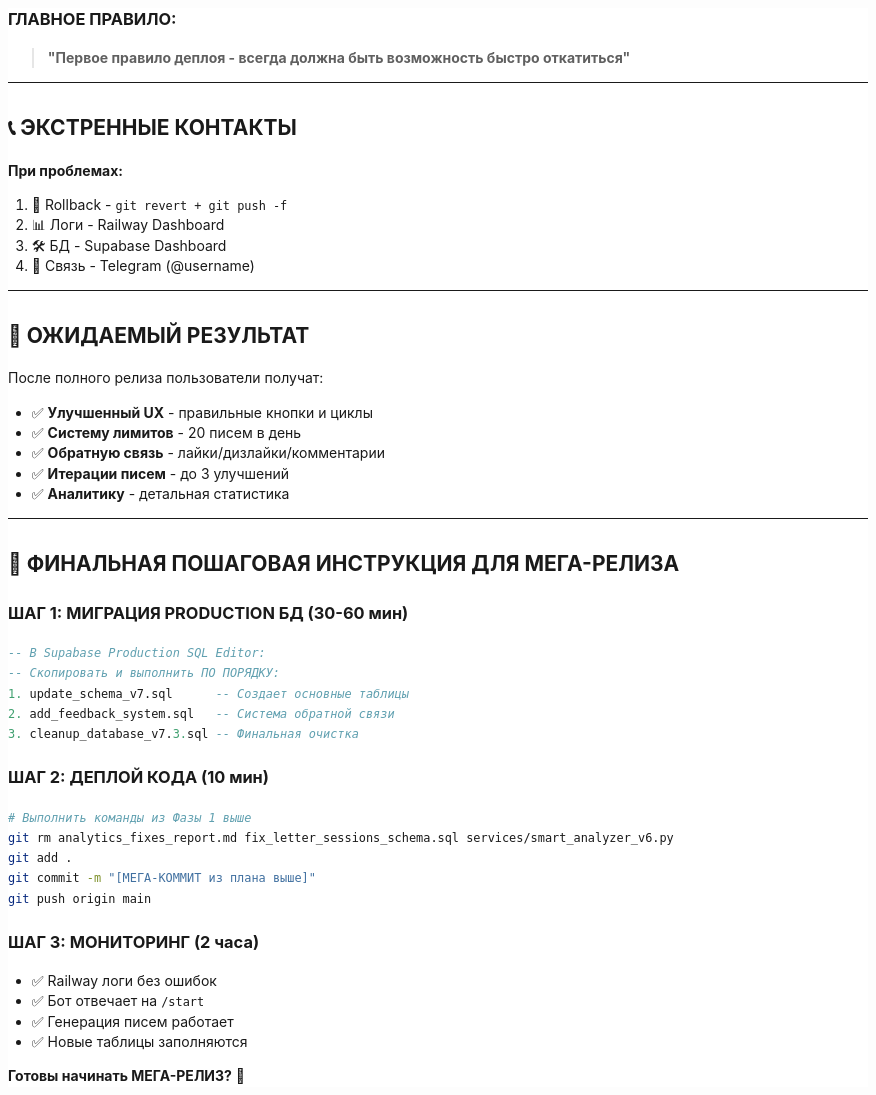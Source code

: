 ### **ГЛАВНОЕ ПРАВИЛО:**
> **"Первое правило деплоя - всегда должна быть возможность быстро откатиться"**

---

## 📞 ЭКСТРЕННЫЕ КОНТАКТЫ

**При проблемах:**
1. 🔄 Rollback - `git revert + git push -f`
2. 📊 Логи - Railway Dashboard  
3. 🛠️ БД - Supabase Dashboard
4. 💬 Связь - Telegram (@username)

---

## 🎉 ОЖИДАЕМЫЙ РЕЗУЛЬТАТ

После полного релиза пользователи получат:
- ✅ **Улучшенный UX** - правильные кнопки и циклы
- ✅ **Систему лимитов** - 20 писем в день  
- ✅ **Обратную связь** - лайки/дизлайки/комментарии
- ✅ **Итерации писем** - до 3 улучшений
- ✅ **Аналитику** - детальная статистика

---

## 🎯 ФИНАЛЬНАЯ ПОШАГОВАЯ ИНСТРУКЦИЯ ДЛЯ МЕГА-РЕЛИЗА

### **ШАГ 1: МИГРАЦИЯ PRODUCTION БД (30-60 мин)**
```sql
-- В Supabase Production SQL Editor:
-- Скопировать и выполнить ПО ПОРЯДКУ:
1. update_schema_v7.sql      -- Создает основные таблицы  
2. add_feedback_system.sql   -- Система обратной связи
3. cleanup_database_v7.3.sql -- Финальная очистка
```

### **ШАГ 2: ДЕПЛОЙ КОДА (10 мин)**
```bash
# Выполнить команды из Фазы 1 выше
git rm analytics_fixes_report.md fix_letter_sessions_schema.sql services/smart_analyzer_v6.py
git add .
git commit -m "[МЕГА-КОММИТ из плана выше]"
git push origin main
```

### **ШАГ 3: МОНИТОРИНГ (2 часа)**
- ✅ Railway логи без ошибок
- ✅ Бот отвечает на `/start`  
- ✅ Генерация писем работает
- ✅ Новые таблицы заполняются

**Готовы начинать МЕГА-РЕЛИЗ?** 🚀 
